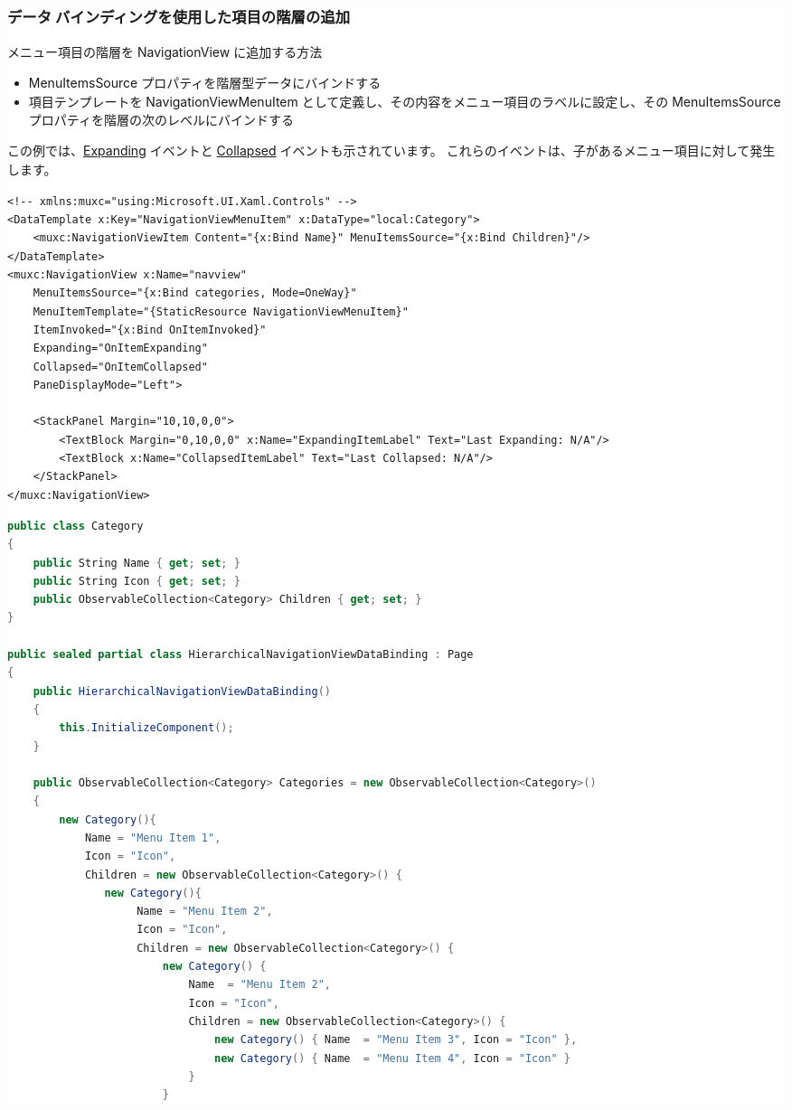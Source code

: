 ### <a name="adding-a-hierarchy-of-items-using-data-binding"></a>データ バインディングを使用した項目の階層の追加

メニュー項目の階層を NavigationView に追加する方法 
* MenuItemsSource プロパティを階層型データにバインドする
* 項目テンプレートを NavigationViewMenuItem として定義し、その内容をメニュー項目のラベルに設定し、その MenuItemsSource プロパティを階層の次のレベルにバインドする

この例では、[Expanding](/uwp/api/microsoft.ui.xaml.controls.navigationview.expanding?view=winui-2.4) イベントと [Collapsed](/uwp/api/microsoft.ui.xaml.controls.navigationview.collapsed?view=winui-2.4) イベントも示されています。 これらのイベントは、子があるメニュー項目に対して発生します。

```xaml
<!-- xmlns:muxc="using:Microsoft.UI.Xaml.Controls" -->
<DataTemplate x:Key="NavigationViewMenuItem" x:DataType="local:Category">
    <muxc:NavigationViewItem Content="{x:Bind Name}" MenuItemsSource="{x:Bind Children}"/>
</DataTemplate>
<muxc:NavigationView x:Name="navview" 
    MenuItemsSource="{x:Bind categories, Mode=OneWay}" 
    MenuItemTemplate="{StaticResource NavigationViewMenuItem}" 
    ItemInvoked="{x:Bind OnItemInvoked}" 
    Expanding="OnItemExpanding" 
    Collapsed="OnItemCollapsed" 
    PaneDisplayMode="Left">
    
    <StackPanel Margin="10,10,0,0">
        <TextBlock Margin="0,10,0,0" x:Name="ExpandingItemLabel" Text="Last Expanding: N/A"/>
        <TextBlock x:Name="CollapsedItemLabel" Text="Last Collapsed: N/A"/>
    </StackPanel>    
</muxc:NavigationView>
```

```csharp
public class Category
{
    public String Name { get; set; }
    public String Icon { get; set; }
    public ObservableCollection<Category> Children { get; set; }
}
    
public sealed partial class HierarchicalNavigationViewDataBinding : Page
{
    public HierarchicalNavigationViewDataBinding()
    {
        this.InitializeComponent();
    }  
    
    public ObservableCollection<Category> Categories = new ObservableCollection<Category>()
    {
        new Category(){
            Name = "Menu Item 1",
            Icon = "Icon",
            Children = new ObservableCollection<Category>() {
               new Category(){
                    Name = "Menu Item 2",
                    Icon = "Icon",
                    Children = new ObservableCollection<Category>() {
                        new Category() { 
                            Name  = "Menu Item 2", 
                            Icon = "Icon",
                            Children = new ObservableCollection<Category>() {
                                new Category() { Name  = "Menu Item 3", Icon = "Icon" },
                                new Category() { Name  = "Menu Item 4", Icon = "Icon" }
                            }
                        }
```